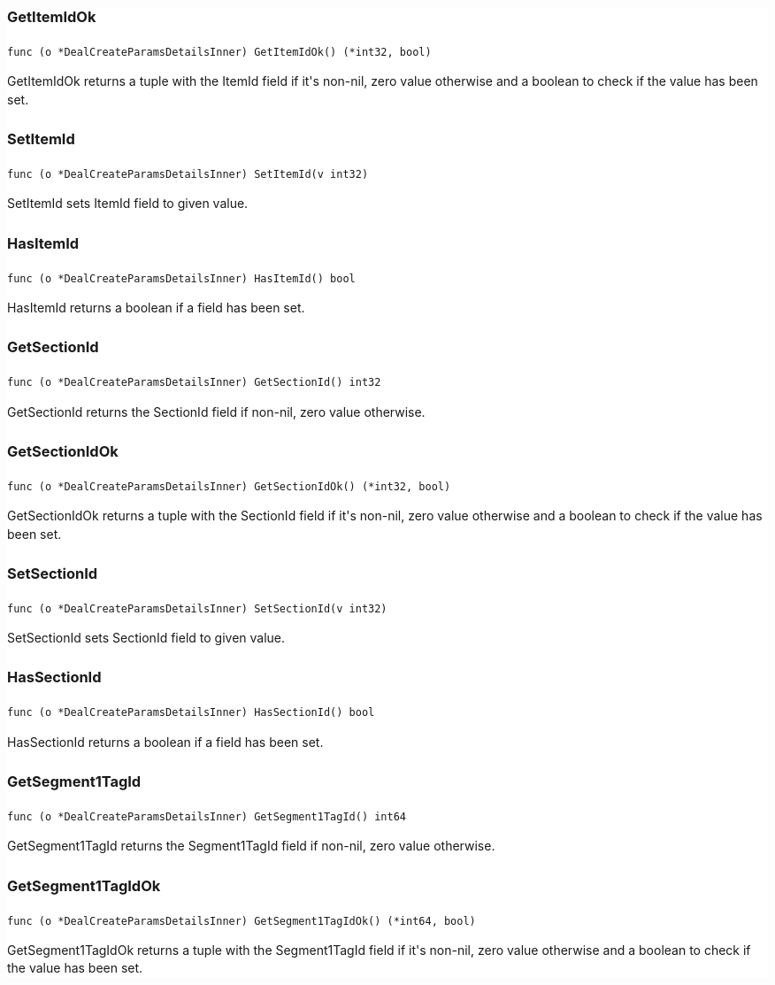 ### GetItemIdOk

`func (o *DealCreateParamsDetailsInner) GetItemIdOk() (*int32, bool)`

GetItemIdOk returns a tuple with the ItemId field if it's non-nil, zero value otherwise
and a boolean to check if the value has been set.

### SetItemId

`func (o *DealCreateParamsDetailsInner) SetItemId(v int32)`

SetItemId sets ItemId field to given value.

### HasItemId

`func (o *DealCreateParamsDetailsInner) HasItemId() bool`

HasItemId returns a boolean if a field has been set.

### GetSectionId

`func (o *DealCreateParamsDetailsInner) GetSectionId() int32`

GetSectionId returns the SectionId field if non-nil, zero value otherwise.

### GetSectionIdOk

`func (o *DealCreateParamsDetailsInner) GetSectionIdOk() (*int32, bool)`

GetSectionIdOk returns a tuple with the SectionId field if it's non-nil, zero value otherwise
and a boolean to check if the value has been set.

### SetSectionId

`func (o *DealCreateParamsDetailsInner) SetSectionId(v int32)`

SetSectionId sets SectionId field to given value.

### HasSectionId

`func (o *DealCreateParamsDetailsInner) HasSectionId() bool`

HasSectionId returns a boolean if a field has been set.

### GetSegment1TagId

`func (o *DealCreateParamsDetailsInner) GetSegment1TagId() int64`

GetSegment1TagId returns the Segment1TagId field if non-nil, zero value otherwise.

### GetSegment1TagIdOk

`func (o *DealCreateParamsDetailsInner) GetSegment1TagIdOk() (*int64, bool)`

GetSegment1TagIdOk returns a tuple with the Segment1TagId field if it's non-nil, zero value otherwise
and a boolean to check if the value has been set.
